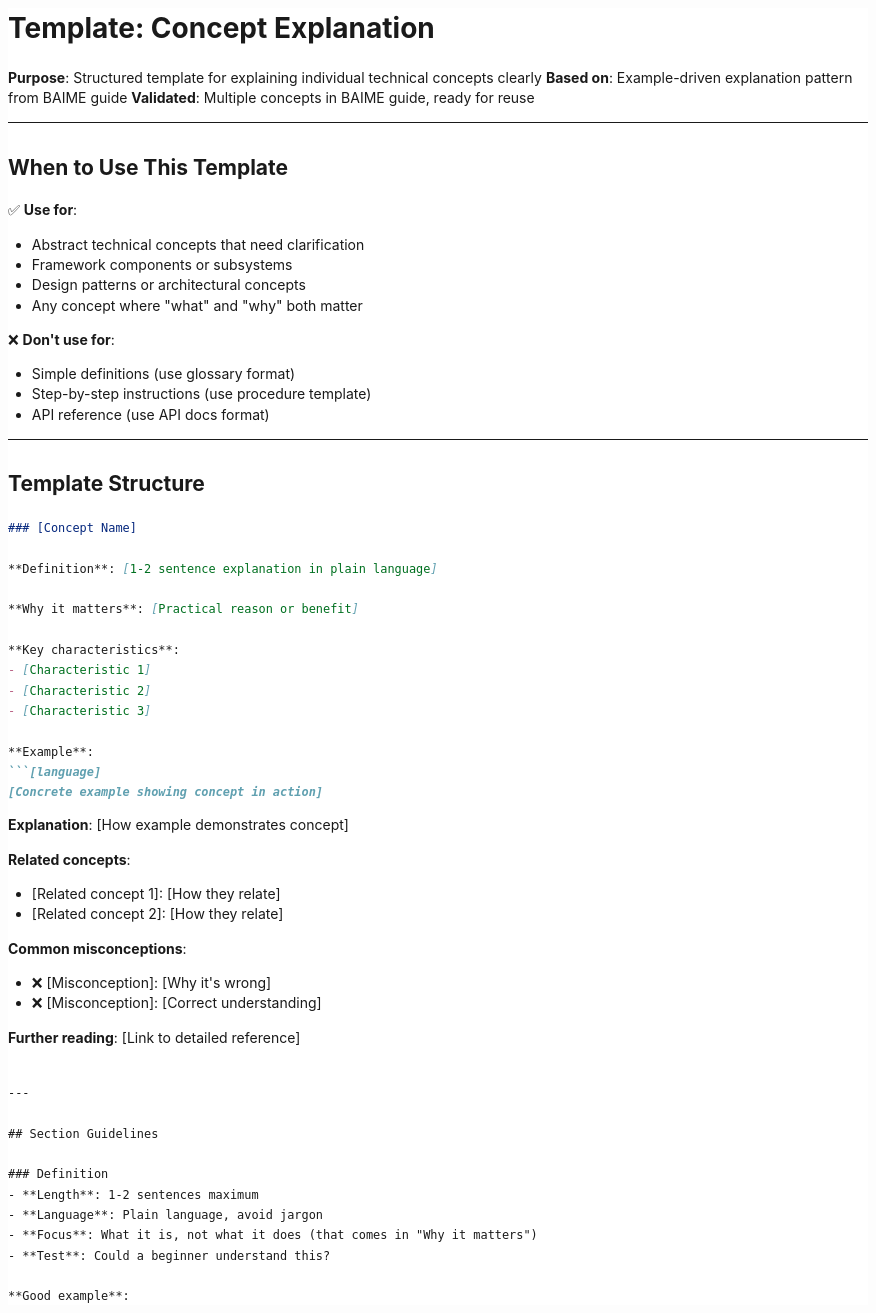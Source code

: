 # Template: Concept Explanation

**Purpose**: Structured template for explaining individual technical concepts clearly
**Based on**: Example-driven explanation pattern from BAIME guide
**Validated**: Multiple concepts in BAIME guide, ready for reuse

---

## When to Use This Template

✅ **Use for**:
- Abstract technical concepts that need clarification
- Framework components or subsystems
- Design patterns or architectural concepts
- Any concept where "what" and "why" both matter

❌ **Don't use for**:
- Simple definitions (use glossary format)
- Step-by-step instructions (use procedure template)
- API reference (use API docs format)

---

## Template Structure

```markdown
### [Concept Name]

**Definition**: [1-2 sentence explanation in plain language]

**Why it matters**: [Practical reason or benefit]

**Key characteristics**:
- [Characteristic 1]
- [Characteristic 2]
- [Characteristic 3]

**Example**:
```[language]
[Concrete example showing concept in action]
```

**Explanation**: [How example demonstrates concept]

**Related concepts**:
- [Related concept 1]: [How they relate]
- [Related concept 2]: [How they relate]

**Common misconceptions**:
- ❌ [Misconception]: [Why it's wrong]
- ❌ [Misconception]: [Correct understanding]

**Further reading**: [Link to detailed reference]
```

---

## Section Guidelines

### Definition
- **Length**: 1-2 sentences maximum
- **Language**: Plain language, avoid jargon
- **Focus**: What it is, not what it does (that comes in "Why it matters")
- **Test**: Could a beginner understand this?

**Good example**:
```